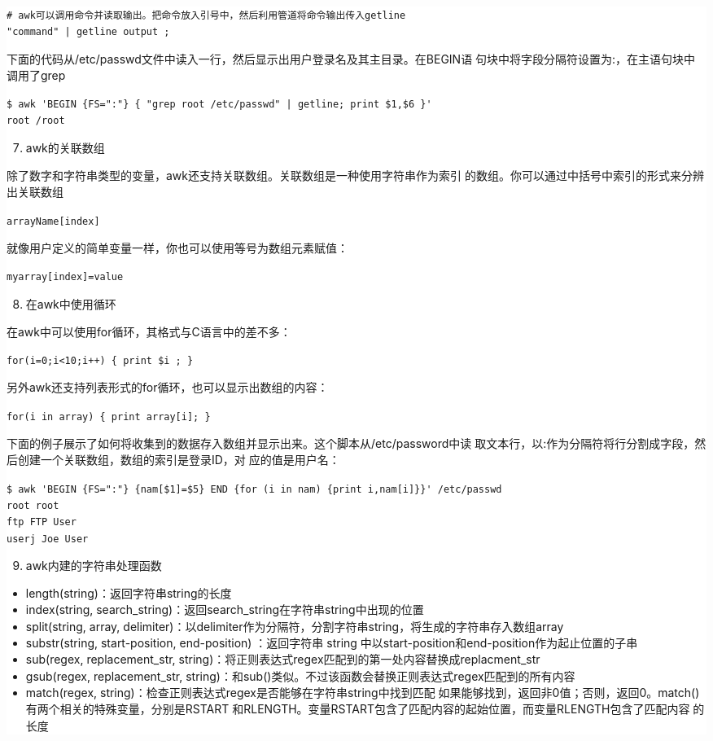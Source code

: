 ```shell
# awk可以调用命令并读取输出。把命令放入引号中，然后利用管道将命令输出传入getline
"command" | getline output ; 
```

下面的代码从/etc/passwd文件中读入一行，然后显示出用户登录名及其主目录。在BEGIN语
句块中将字段分隔符设置为:，在主语句块中调用了grep

```shell
$ awk 'BEGIN {FS=":"} { "grep root /etc/passwd" | getline; print $1,$6 }'
root /root 
```

7. awk的关联数组

除了数字和字符串类型的变量，awk还支持关联数组。关联数组是一种使用字符串作为索引
的数组。你可以通过中括号中索引的形式来分辨出关联数组

```shell
arrayName[index] 
```

就像用户定义的简单变量一样，你也可以使用等号为数组元素赋值：

```shell
myarray[index]=value 
```

8. 在awk中使用循环

在awk中可以使用for循环，其格式与C语言中的差不多： 

```shell
for(i=0;i<10;i++) { print $i ; } 
```

另外awk还支持列表形式的for循环，也可以显示出数组的内容：

```shell
for(i in array) { print array[i]; } 
```

下面的例子展示了如何将收集到的数据存入数组并显示出来。这个脚本从/etc/password中读
取文本行，以:作为分隔符将行分割成字段，然后创建一个关联数组，数组的索引是登录ID，对
应的值是用户名：

```shell
$ awk 'BEGIN {FS=":"} {nam[$1]=$5} END {for (i in nam) {print i,nam[i]}}' /etc/passwd
root root
ftp FTP User
userj Joe User 
```

9. awk内建的字符串处理函数

- length(string)：返回字符串string的长度
- index(string, search_string)：返回search_string在字符串string中出现的位置
- split(string, array, delimiter)：以delimiter作为分隔符，分割字符串string，将生成的字符串存入数组array
- substr(string, start-position, end-position) ：返回字符串 string 中以start-position和end-position作为起止位置的子串
- sub(regex, replacement_str, string)：将正则表达式regex匹配到的第一处内容替换成replacment_str
- gsub(regex, replacement_str, string)：和sub()类似。不过该函数会替换正则表达式regex匹配到的所有内容
- match(regex, string)：检查正则表达式regex是否能够在字符串string中找到匹配
  如果能够找到，返回非0值；否则，返回0。match()有两个相关的特殊变量，分别是RSTART
  和RLENGTH。变量RSTART包含了匹配内容的起始位置，而变量RLENGTH包含了匹配内容
  的长度

